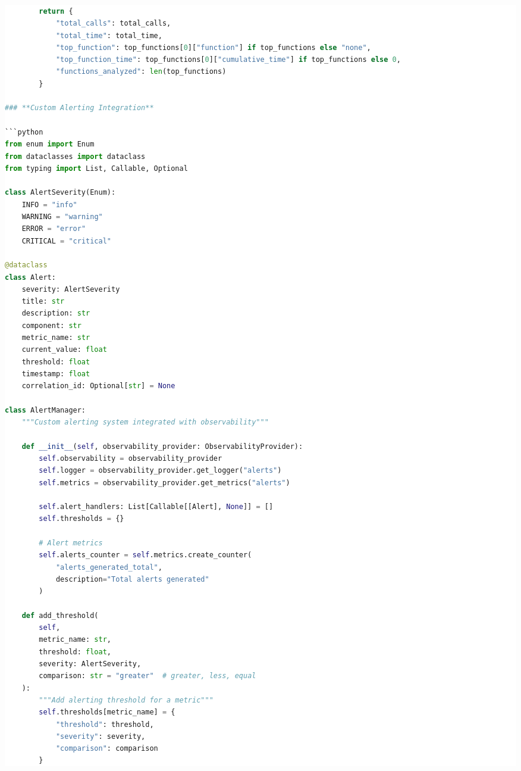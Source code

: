 ```python
        return {
            "total_calls": total_calls,
            "total_time": total_time,
            "top_function": top_functions[0]["function"] if top_functions else "none",
            "top_function_time": top_functions[0]["cumulative_time"] if top_functions else 0,
            "functions_analyzed": len(top_functions)
        }

### **Custom Alerting Integration**

```python
from enum import Enum
from dataclasses import dataclass
from typing import List, Callable, Optional

class AlertSeverity(Enum):
    INFO = "info"
    WARNING = "warning"
    ERROR = "error"
    CRITICAL = "critical"

@dataclass
class Alert:
    severity: AlertSeverity
    title: str
    description: str
    component: str
    metric_name: str
    current_value: float
    threshold: float
    timestamp: float
    correlation_id: Optional[str] = None

class AlertManager:
    """Custom alerting system integrated with observability"""
    
    def __init__(self, observability_provider: ObservabilityProvider):
        self.observability = observability_provider
        self.logger = observability_provider.get_logger("alerts")
        self.metrics = observability_provider.get_metrics("alerts")
        
        self.alert_handlers: List[Callable[[Alert], None]] = []
        self.thresholds = {}
        
        # Alert metrics
        self.alerts_counter = self.metrics.create_counter(
            "alerts_generated_total",
            description="Total alerts generated"
        )
    
    def add_threshold(
        self,
        metric_name: str,
        threshold: float,
        severity: AlertSeverity,
        comparison: str = "greater"  # greater, less, equal
    ):
        """Add alerting threshold for a metric"""
        self.thresholds[metric_name] = {
            "threshold": threshold,
            "severity": severity,
            "comparison": comparison
        }
```